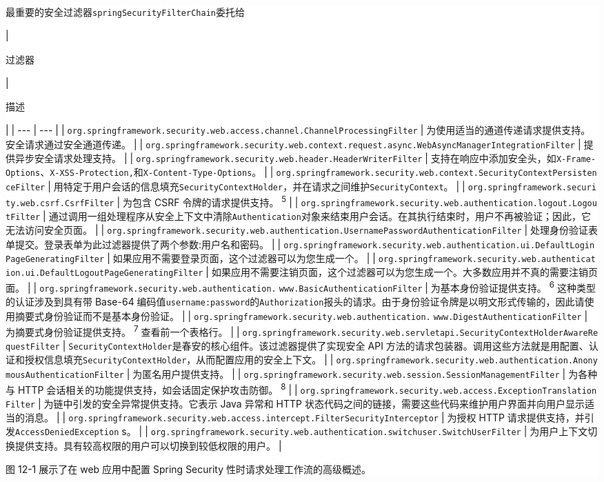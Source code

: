 最重要的安全过滤器`springSecurityFilterChain`委托给

<colgroup><col class="tcol1 align-left"> <col class="tcol2 align-left"></colgroup> 
| 

过滤器

 | 

描述

 |
| --- | --- |
| `org.springframework.security.web.access.channel.ChannelProcessingFilter` | 为使用适当的通道传递请求提供支持。安全请求通过安全通道传递。 |
| `org.springframework.security.web.context.request.async.WebAsyncManagerIntegrationFilter` | 提供异步安全请求处理支持。 |
| `org.springframework.security.web.header.HeaderWriterFilter` | 支持在响应中添加安全头，如`X-Frame-Options`、`X-XSS-Protection,`和`X-Content-Type-Options`。 |
| `org.springframework.security.web.context.SecurityContextPersistenceFilter` | 用特定于用户会话的信息填充`SecurityContextHolder`，并在请求之间维护`SecurityContext`。 |
| `org.springframework.security.web.csrf.CsrfFilter` | 为包含 CSRF 令牌的请求提供支持。 <sup>5</sup> |
| `org.springframework.security.web.authentication.logout.LogoutFilter` | 通过调用一组处理程序从安全上下文中清除`Authentication`对象来结束用户会话。在其执行结束时，用户不再被验证；因此，它无法访问安全页面。 |
| `org.springframework.security.web.authentication.UsernamePasswordAuthenticationFilter` | 处理身份验证表单提交。登录表单为此过滤器提供了两个参数:用户名和密码。 |
| `org.springframework.security.web.authentication.ui.DefaultLoginPageGeneratingFilter` | 如果应用不需要登录页面，这个过滤器可以为您生成一个。 |
| `org.springframework.security.web.authentication.ui.DefaultLogoutPageGeneratingFilter` | 如果应用不需要注销页面，这个过滤器可以为您生成一个。大多数应用并不真的需要注销页面。 |
| `org.springframework.security.web.authentication.` `www.BasicAuthenticationFilter` | 为基本身份验证提供支持。 <sup>6</sup> 这种类型的认证涉及到具有带 Base-64 编码值`username:password`的`Authorization`报头的请求。由于身份验证令牌是以明文形式传输的，因此请使用摘要式身份验证而不是基本身份验证。 |
| `org.springframework.security.web.authentication.` `www.DigestAuthenticationFilter` | 为摘要式身份验证提供支持。 <sup>7</sup> 查看前一个表格行。 |
| `org.springframework.security.web.servletapi.SecurityContextHolderAwareRequestFilter` | `SecurityContextHolder`是春安的核心组件。该过滤器提供了实现安全 API 方法的请求包装器。调用这些方法就是用配置、认证和授权信息填充`SecurityContextHolder`，从而配置应用的安全上下文。 |
| `org.springframework.security.web.authentication.AnonymousAuthenticationFilter` | 为匿名用户提供支持。 |
| `org.springframework.security.web.session.SessionManagementFilter` | 为各种与 HTTP 会话相关的功能提供支持，如会话固定保护攻击防御。 <sup>8</sup> |
| `org.springframework.security.web.access.ExceptionTranslationFilter` | 为链中引发的安全异常提供支持。它表示 Java 异常和 HTTP 状态代码之间的链接，需要这些代码来维护用户界面并向用户显示适当的消息。 |
| `org.springframework.security.web.access.intercept.FilterSecurityInterceptor` | 为授权 HTTP 请求提供支持，并引发`AccessDeniedException` s。 |
| `org.springframework.security.web.authentication.switchuser.SwitchUserFilter` | 为用户上下文切换提供支持。具有较高权限的用户可以切换到较低权限的用户。 |

图 12-1 展示了在 web 应用中配置 Spring Security 性时请求处理工作流的高级概述。
